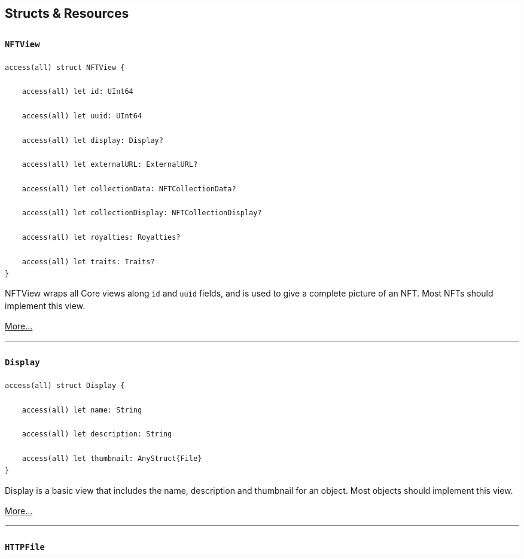 ## Structs & Resources

### `NFTView`

```cadence
access(all) struct NFTView {

    access(all) let id: UInt64

    access(all) let uuid: UInt64

    access(all) let display: Display?

    access(all) let externalURL: ExternalURL?

    access(all) let collectionData: NFTCollectionData?

    access(all) let collectionDisplay: NFTCollectionDisplay?

    access(all) let royalties: Royalties?

    access(all) let traits: Traits?
}
```
NFTView wraps all Core views along `id` and `uuid` fields, and is used
to give a complete picture of an NFT. Most NFTs should implement this
view.

[More...](MetadataViews_NFTView.md)

---

### `Display`

```cadence
access(all) struct Display {

    access(all) let name: String

    access(all) let description: String

    access(all) let thumbnail: AnyStruct{File}
}
```
Display is a basic view that includes the name, description and
thumbnail for an object. Most objects should implement this view.

[More...](MetadataViews_Display.md)

---

### `HTTPFile`
